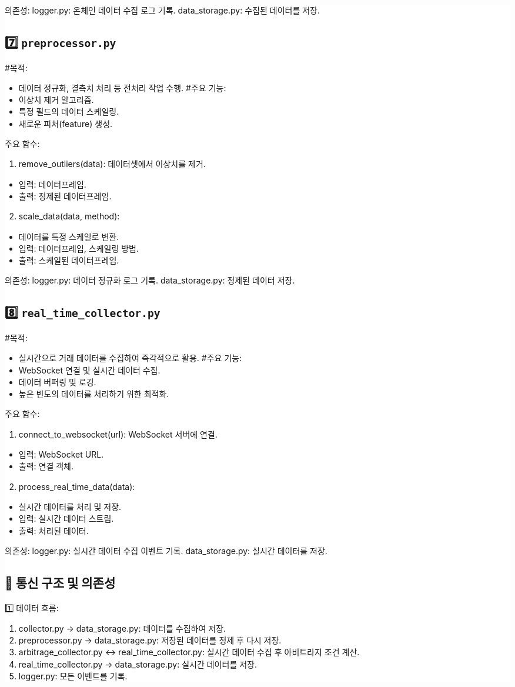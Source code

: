 의존성:
logger.py: 온체인 데이터 수집 로그 기록.
data_storage.py: 수집된 데이터를 저장.

## 7️⃣ `preprocessor.py`

#목적:
- 데이터 정규화, 결측치 처리 등 전처리 작업 수행.
#주요 기능:
- 이상치 제거 알고리즘.
- 특정 필드의 데이터 스케일링.
- 새로운 피처(feature) 생성.

주요 함수:
1) remove_outliers(data):
데이터셋에서 이상치를 제거.
- 입력: 데이터프레임.
- 출력: 정제된 데이터프레임.
2) scale_data(data, method):
- 데이터를 특정 스케일로 변환.
- 입력: 데이터프레임, 스케일링 방법.
- 출력: 스케일된 데이터프레임.

의존성:
logger.py: 데이터 정규화 로그 기록.
data_storage.py: 정제된 데이터 저장.

## 8️⃣ `real_time_collector.py`
#목적:
- 실시간으로 거래 데이터를 수집하여 즉각적으로 활용.
#주요 기능:
- WebSocket 연결 및 실시간 데이터 수집.
- 데이터 버퍼링 및 로깅.
- 높은 빈도의 데이터를 처리하기 위한 최적화.

주요 함수:
1) connect_to_websocket(url):
WebSocket 서버에 연결.
- 입력: WebSocket URL.
- 출력: 연결 객체.
2) process_real_time_data(data):
- 실시간 데이터를 처리 및 저장.
- 입력: 실시간 데이터 스트림.
- 출력: 처리된 데이터.

의존성:
logger.py: 실시간 데이터 수집 이벤트 기록.
data_storage.py: 실시간 데이터를 저장.

## 🔗 통신 구조 및 의존성
1️⃣ 데이터 흐름:
1) collector.py → data_storage.py: 데이터를 수집하여 저장.
2) preprocessor.py → data_storage.py: 저장된 데이터를 정제 후 다시 저장.
3) arbitrage_collector.py ↔ real_time_collector.py: 실시간 데이터 수집 후 아비트라지 조건 계산.
4) real_time_collector.py → data_storage.py: 실시간 데이터를 저장.
5) logger.py: 모든 이벤트를 기록.
